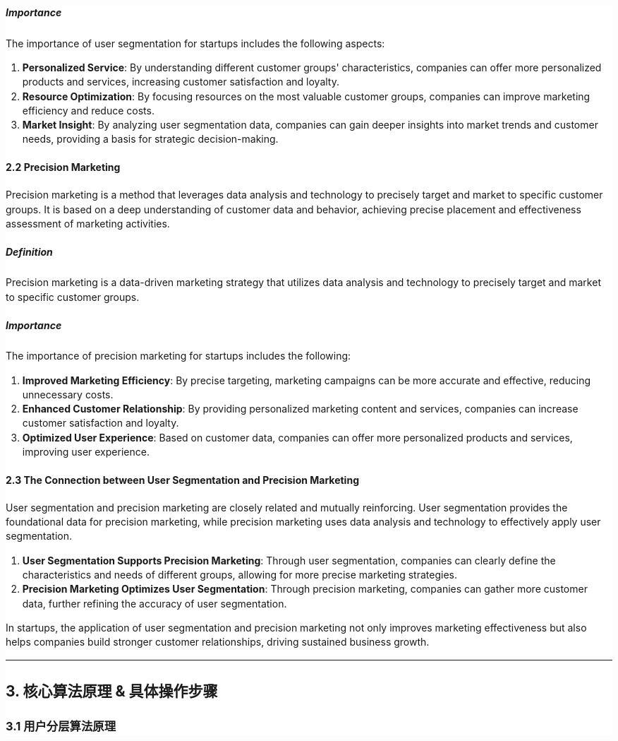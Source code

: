 ##### Importance

The importance of user segmentation for startups includes the following aspects:

1. **Personalized Service**: By understanding different customer groups' characteristics, companies can offer more personalized products and services, increasing customer satisfaction and loyalty.
2. **Resource Optimization**: By focusing resources on the most valuable customer groups, companies can improve marketing efficiency and reduce costs.
3. **Market Insight**: By analyzing user segmentation data, companies can gain deeper insights into market trends and customer needs, providing a basis for strategic decision-making.

#### 2.2 Precision Marketing

Precision marketing is a method that leverages data analysis and technology to precisely target and market to specific customer groups. It is based on a deep understanding of customer data and behavior, achieving precise placement and effectiveness assessment of marketing activities.

##### Definition

Precision marketing is a data-driven marketing strategy that utilizes data analysis and technology to precisely target and market to specific customer groups.

##### Importance

The importance of precision marketing for startups includes the following:

1. **Improved Marketing Efficiency**: By precise targeting, marketing campaigns can be more accurate and effective, reducing unnecessary costs.
2. **Enhanced Customer Relationship**: By providing personalized marketing content and services, companies can increase customer satisfaction and loyalty.
3. **Optimized User Experience**: Based on customer data, companies can offer more personalized products and services, improving user experience.

#### 2.3 The Connection between User Segmentation and Precision Marketing

User segmentation and precision marketing are closely related and mutually reinforcing. User segmentation provides the foundational data for precision marketing, while precision marketing uses data analysis and technology to effectively apply user segmentation.

1. **User Segmentation Supports Precision Marketing**: Through user segmentation, companies can clearly define the characteristics and needs of different groups, allowing for more precise marketing strategies.
2. **Precision Marketing Optimizes User Segmentation**: Through precision marketing, companies can gather more customer data, further refining the accuracy of user segmentation.

In startups, the application of user segmentation and precision marketing not only improves marketing effectiveness but also helps companies build stronger customer relationships, driving sustained business growth.

---

## 3. 核心算法原理 & 具体操作步骤

### 3.1 用户分层算法原理
